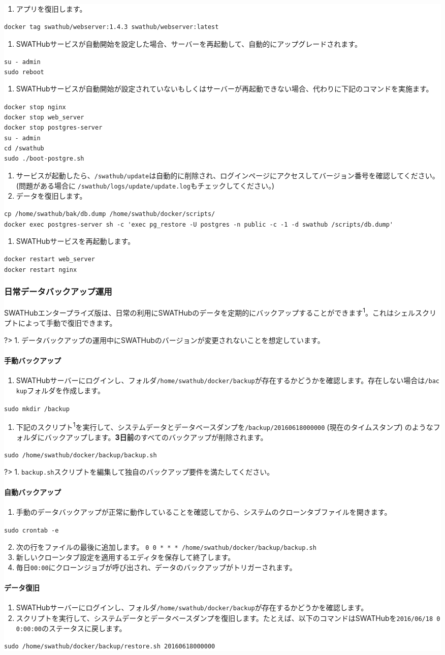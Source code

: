 ```batch
```
1. アプリを復旧します。
```batch
docker tag swathub/webserver:1.4.3 swathub/webserver:latest
```
1. SWATHubサービスが自動開始を設定した場合、サーバーを再起動して、自動的にアップグレードされます。
```batch
su - admin
sudo reboot
```
1. SWATHubサービスが自動開始が設定されていないもしくはサーバーが再起動できない場合、代わりに下記のコマンドを実施ます。
```batch
docker stop nginx
docker stop web_server
docker stop postgres-server
su - admin
cd /swathub
sudo ./boot-postgre.sh
```
1. サービスが起動したら、`/swathub/update`は自動的に削除され、ログインページにアクセスしてバージョン番号を確認してください。(問題がある場合に `/swathub/logs/update/update.log`もチェックしてください。)
1. データを復旧します。
```batch
cp /home/swathub/bak/db.dump /home/swathub/docker/scripts/
docker exec postgres-server sh -c 'exec pg_restore -U postgres -n public -c -1 -d swathub /scripts/db.dump'
```
1. SWATHubサービスを再起動します。
```batch
docker restart web_server
docker restart nginx
```

### 日常データバックアップ運用

SWATHubエンタープライズ版は、日常の利用にSWATHubのデータを定期的にバックアップすることができます<sup>1</sup>。これはシェルスクリプトによって手動で復旧できます。

?> 1. データバックアップの運用中にSWATHubのバージョンが変更されないことを想定しています。

#### 手動バックアップ
1. SWATHubサーバーにログインし、フォルダ`/home/swathub/docker/backup`が存在するかどうかを確認します。存在しない場合は`/backup`フォルダを作成します。
```batch
sudo mkdir /backup
```
1. 下記のスクリプト<sup>1</sup>を実行して、システムデータとデータベースダンプを`/backup/20160618000000` (現在のタイムスタンプ) のようなフォルダにバックアップします。**3日前**のすべてのバックアップが削除されます。
```batch
sudo /home/swathub/docker/backup/backup.sh
```

?> 1. `backup.sh`スクリプトを編集して独自のバックアップ要件を満たしてください。

#### 自動バックアップ
1. 手動のデータバックアップが正常に動作していることを確認してから、システムのクローンタブファイルを開きます。
```batch
sudo crontab -e
```
2. 次の行をファイルの最後に追加します。
`0 0 * * * /home/swathub/docker/backup/backup.sh`
3. 新しいクローンタブ設定を適用するエディタを保存して終了します。
4. 毎日`00:00`にクローンジョブが呼び出され、データのバックアップがトリガーされます。

#### データ復旧
1. SWATHubサーバーにログインし、フォルダ`/home/swathub/docker/backup`が存在するかどうかを確認します。
2. スクリプトを実行して、システムデータとデータベースダンプを復旧します。たとえば、以下のコマンドはSWATHubを`2016/06/18 00:00:00`のステータスに戻します。
```batch
sudo /home/swathub/docker/backup/restore.sh 20160618000000
```